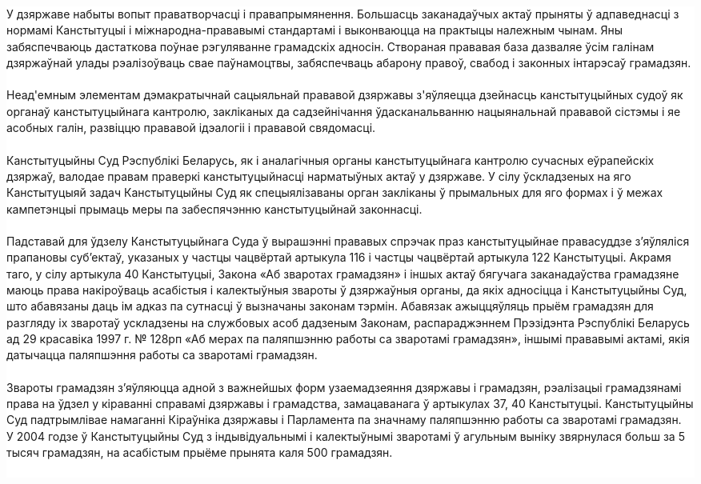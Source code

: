 </div>
<div data-align="justify">
У дзяржаве набыты вопыт праватворчасці і правапрымянення. Большасць заканадаўчых актаў прыняты ў адпаведнасці з нормамі Канстытуцыі і міжнародна-прававымі стандартамі і выконваюцца на практыцы належным чынам. Яны забяспечваюць дастаткова поўнае рэгуляванне грамадскіх адносін. Створаная прававая база дазваляе ўсім галінам дзяржаўнай улады рэалізоўваць свае паўнамоцтвы, забяспечваць абарону правоў, свабод і законных інтарэсаў грамадзян.
</div>
<div data-align="justify">
 
</div>
<div data-align="justify">
Неад'емным элементам дэмакратычнай сацыяльнай прававой дзяржавы з'яўляецца дзейнасць канстытуцыйных судоў як органаў канстытуцыйнага кантролю, закліканых да садзейнічання ўдасканальванню нацыянальнай прававой сістэмы і яе асобных галін, развіццю прававой ідэалогіі і прававой свядомасці.
</div>
<div data-align="justify">
 
</div>
<div data-align="justify">
Канстытуцыйны Суд Рэспублікі Беларусь, як і аналагічныя органы канстытуцыйнага кантролю сучасных еўрапейскіх дзяржаў, валодае правам праверкі канстытуцыйнасці нарматыўных актаў у дзяржаве. У сілу ўскладзеных на яго Канстытуцыяй задач Канстытуцыйны Суд як спецыялізаваны орган закліканы ў прымальных для яго формах і ў межах кампетэнцыі прымаць меры па забеспячэнню канстытуцыйнай законнасці.
</div>
<div data-align="justify">
 
</div>
<div data-align="justify">
Падставай для ўдзелу Канстытуцыйнага Суда ў вырашэнні прававых спрэчак праз канстытуцыйнае правасуддзе з’яўляліся прапановы суб’ектаў, указаных у частцы чацвёртай артыкула 116 і частцы чацвёртай артыкула 122 Канстытуцыі. Акрамя таго, у сілу артыкула 40 Канстытуцыі, Закона «Аб зваротах грамадзян» і іншых актаў бягучага заканадаўства грамадзяне маюць права накіроўваць асабістыя і калектыўныя звароты ў дзяржаўныя органы, да якіх адносіцца і Канстытуцыйны Суд, што абавязаны даць ім адказ па сутнасці ў вызначаны законам тэрмін. Абавязак ажыццяўляць прыём грамадзян для разгляду іх зваротаў ускладзены на службовых асоб дадзеным Законам, распараджэннем Прэзідэнта Рэспублікі Беларусь ад 29 красавіка 1997 г. № 128рп «Аб мерах па паляпшэнню работы са зваротамі грамадзян», іншымі прававымі актамі, якія датычацца паляпшэння работы са зваротамі грамадзян.
</div>
<div data-align="justify">
 
</div>
<div data-align="justify">
Звароты грамадзян з’яўляюцца адной з важнейшых форм узаемадзеяння дзяржавы і грамадзян, рэалізацыі грамадзянамі права на ўдзел у кіраванні справамі дзяржавы і грамадства, замацаванага ў артыкулах 37, 40 Канстытуцыі. Канстытуцыйны Суд падтрымлівае намаганні Кіраўніка дзяржавы і Парламента па значнаму паляпшэнню работы са зваротамі грамадзян.
</div>
<div data-align="justify">
У 2004 годзе ў Канстытуцыйны Суд з індывідуальнымі і калектыўнымі зваротамі ў агульным выніку звярнулася больш за 5 тысяч грамадзян, на асабістым прыёме прынята каля 500 грамадзян.
</div>
<div data-align="justify">
 